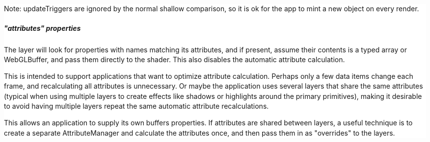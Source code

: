 Note: updateTriggers are ignored by the normal shallow comparison, so it is
ok for the app to mint a new object on every render.

##### "attributes" properties

The layer will look for properties with names matching its attributes,
and if present, assume their contents is a typed array or WebGLBuffer,
and pass them directly to the shader. This also disables the automatic
attribute calculation.

This is intended to support applications that want to optimize attribute
calculation. Perhaps only a few data items change each frame, and recalculating
all attributes is unnecessary. Or maybe the application uses several layers
that share the same attributes (typical when using multiple layers to
create effects like shadows or highlights around the primary primitives),
making it desirable to avoid having multiple layers repeat the same
automatic attribute recalculations.

This allows an application to supply its own buffers properties.
If attributes are shared between layers, a useful technique is to create
a separate AttributeManager and calculate the attributes once, and then
pass them in as "overrides" to the layers.
